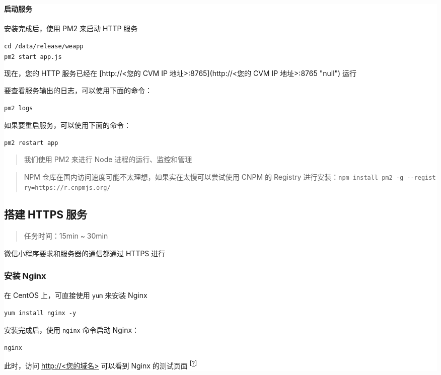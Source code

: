 #### 启动服务

安装完成后，使用 PM2 来启动 HTTP 服务

```
cd /data/release/weapp
pm2 start app.js

```

现在，您的 HTTP 服务已经在 [http://<您的 CVM IP 地址>:8765](http://<您的 CVM IP 地址>:8765 "null") 运行

要查看服务输出的日志，可以使用下面的命令：

```
pm2 logs

```

如果要重启服务，可以使用下面的命令：

```
pm2 restart app

```

<a id="stage-3-step-3-PM2"></a>

> 我们使用 PM2 来进行 Node 进程的运行、监控和管理

<a id="stage-3-step-3-slow"></a>

> NPM 仓库在国内访问速度可能不太理想，如果实在太慢可以尝试使用 CNPM 的 Registry 进行安装：`npm install pm2 -g --registry=https://r.cnpmjs.org/`

## 搭建 HTTPS 服务

> 任务时间：15min ~ 30min

微信小程序要求和服务器的通信都通过 HTTPS 进行

### 安装 Nginx

在 CentOS 上，可直接使用 `yum` 来安装 Nginx

```
yum install nginx -y

```

安装完成后，使用 `nginx` 命令启动 Nginx：

```
nginx

```

此时，访问 [http://<您的域名>](http://<您的域名 "null") 可以看到 Nginx 的测试页面 <sup>[[?](#stage-4-step-1-help)]</sup>

<a id="stage-4-step-1-help"></a>
